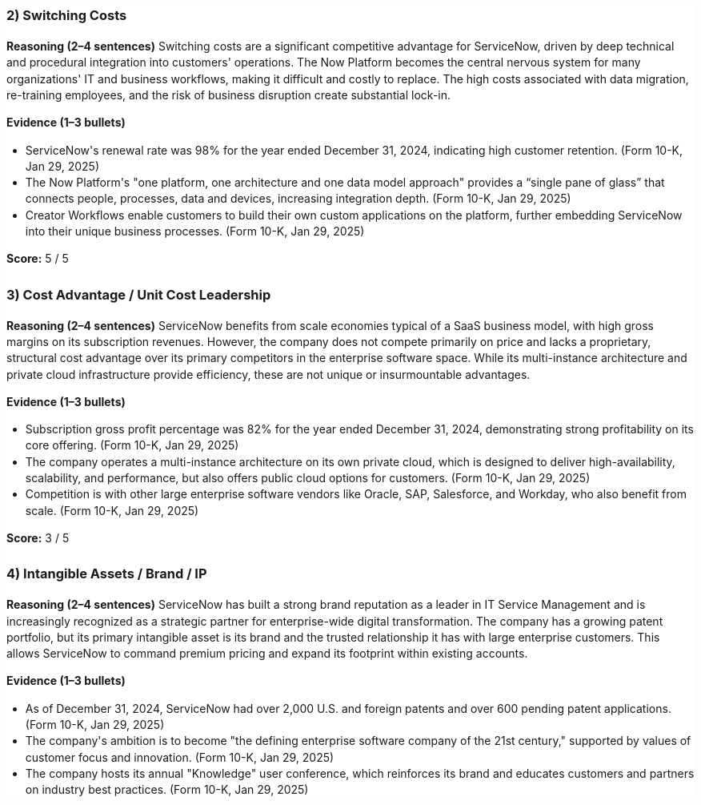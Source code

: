 ### 2) Switching Costs
**Reasoning (2–4 sentences)**
Switching costs are a significant competitive advantage for ServiceNow, driven by deep technical and procedural integration into customers' operations. The Now Platform becomes the central nervous system for many organizations' IT and business workflows, making it difficult and costly to replace. The high costs associated with data migration, re-training employees, and the risk of business disruption create substantial lock-in.

**Evidence (1–3 bullets)**
*   ServiceNow's renewal rate was 98% for the year ended December 31, 2024, indicating high customer retention. (Form 10-K, Jan 29, 2025)
*   The Now Platform's "one platform, one architecture and one data model approach" provides a “single pane of glass” that connects people, processes, data and devices, increasing integration depth. (Form 10-K, Jan 29, 2025)
*   Creator Workflows enable customers to build their own custom applications on the platform, further embedding ServiceNow into their unique business processes. (Form 10-K, Jan 29, 2025)

**Score:** 5 / 5

### 3) Cost Advantage / Unit Cost Leadership
**Reasoning (2–4 sentences)**
ServiceNow benefits from scale economies typical of a SaaS business model, with high gross margins on its subscription revenues. However, the company does not compete primarily on price and lacks a proprietary, structural cost advantage over its primary competitors in the enterprise software space. While its multi-instance architecture and private cloud infrastructure provide efficiency, these are not unique or insurmountable advantages.

**Evidence (1–3 bullets)**
*   Subscription gross profit percentage was 82% for the year ended December 31, 2024, demonstrating strong profitability on its core offering. (Form 10-K, Jan 29, 2025)
*   The company operates a multi-instance architecture on its own private cloud, which is designed to deliver high-availability, scalability, and performance, but also offers public cloud options for customers. (Form 10-K, Jan 29, 2025)
*   Competition is with other large enterprise software vendors like Oracle, SAP, Salesforce, and Workday, who also benefit from scale. (Form 10-K, Jan 29, 2025)

**Score:** 3 / 5

### 4) Intangible Assets / Brand / IP
**Reasoning (2–4 sentences)**
ServiceNow has built a strong brand reputation as a leader in IT Service Management and is increasingly recognized as a strategic partner for enterprise-wide digital transformation. The company has a growing patent portfolio, but its primary intangible asset is its brand and the trusted relationship it has with large enterprise customers. This allows ServiceNow to command premium pricing and expand its footprint within existing accounts.

**Evidence (1–3 bullets)**
*   As of December 31, 2024, ServiceNow had over 2,000 U.S. and foreign patents and over 600 pending patent applications. (Form 10-K, Jan 29, 2025)
*   The company's ambition is to become "the defining enterprise software company of the 21st century," supported by values of customer focus and innovation. (Form 10-K, Jan 29, 2025)
*   The company hosts its annual "Knowledge" user conference, which reinforces its brand and educates customers and partners on industry best practices. (Form 10-K, Jan 29, 2025)

